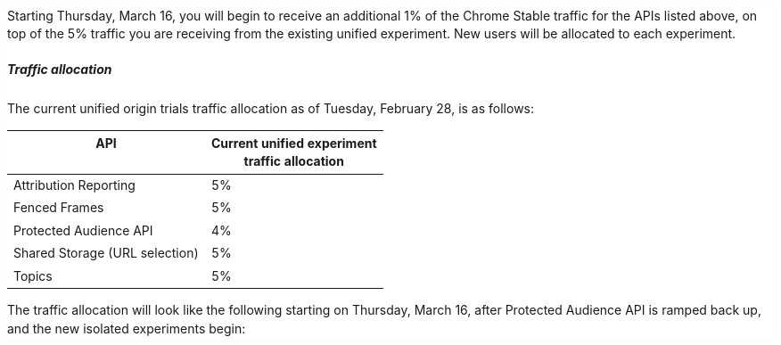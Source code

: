 Starting Thursday, March 16, you will begin to receive an additional 1% of the Chrome Stable traffic for the APIs listed above, on top of the 5% traffic you are receiving from the existing unified experiment. New users will be allocated to each experiment.

##### Traffic allocation

The current unified origin trials traffic allocation as of Tuesday, February 28, is as follows:

<table class="with-heading-tint">
    <thead>
  <tr>
   <th>API
   </th>
   <th>Current unified experiment<br>traffic allocation
   </th>
  </tr>
</thead>
<tbody>
  <tr>
   <td>Attribution Reporting 
   </td>
   <td>5%
   </td>
  </tr>
  <tr>
   <td>Fenced Frames
   </td>
   <td>5%
   </td>
  </tr>
  <tr>
   <td>Protected Audience API
   </td>
   <td>4%
   </td>
  </tr>
  <tr>
   <td>Shared Storage (URL selection)
   </td>
   <td>5%
   </td>
  </tr>
  <tr>
   <td>Topics
   </td>
   <td>5%
   </td>
  </tr></tbody>
</table>

The traffic allocation will look like the following starting on Thursday, March 16, after Protected Audience API is ramped back up, and the new isolated experiments begin:
